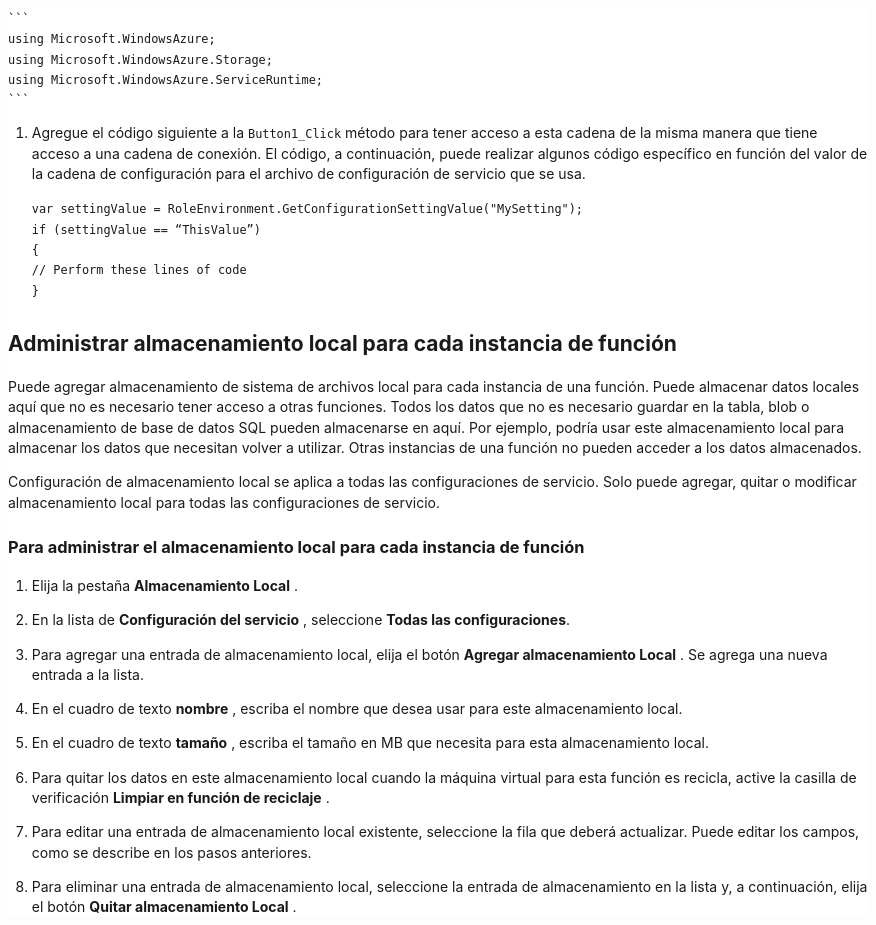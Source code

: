     ```
    using Microsoft.WindowsAzure;
    using Microsoft.WindowsAzure.Storage;
    using Microsoft.WindowsAzure.ServiceRuntime;
    ```

1. Agregue el código siguiente a la `Button1_Click` método para tener acceso a esta cadena de la misma manera que tiene acceso a una cadena de conexión. El código, a continuación, puede realizar algunos código específico en función del valor de la cadena de configuración para el archivo de configuración de servicio que se usa.

    ```
    var settingValue = RoleEnvironment.GetConfigurationSettingValue("MySetting");
    if (settingValue == “ThisValue”)
    {
    // Perform these lines of code
    }
    ```

## <a name="manage-local-storage-for-each-role-instance"></a>Administrar almacenamiento local para cada instancia de función

Puede agregar almacenamiento de sistema de archivos local para cada instancia de una función. Puede almacenar datos locales aquí que no es necesario tener acceso a otras funciones. Todos los datos que no es necesario guardar en la tabla, blob o almacenamiento de base de datos SQL pueden almacenarse en aquí. Por ejemplo, podría usar este almacenamiento local para almacenar los datos que necesitan volver a utilizar. Otras instancias de una función no pueden acceder a los datos almacenados. 

Configuración de almacenamiento local se aplica a todas las configuraciones de servicio. Solo puede agregar, quitar o modificar almacenamiento local para todas las configuraciones de servicio.

### <a name="to-manage-local-storage-for-each-role-instance"></a>Para administrar el almacenamiento local para cada instancia de función

1. Elija la pestaña **Almacenamiento Local** .

1. En la lista de **Configuración del servicio** , seleccione **Todas las configuraciones**.

1. Para agregar una entrada de almacenamiento local, elija el botón **Agregar almacenamiento Local** . Se agrega una nueva entrada a la lista.

1. En el cuadro de texto **nombre** , escriba el nombre que desea usar para este almacenamiento local.

1. En el cuadro de texto **tamaño** , escriba el tamaño en MB que necesita para esta almacenamiento local.

1. Para quitar los datos en este almacenamiento local cuando la máquina virtual para esta función es recicla, active la casilla de verificación **Limpiar en función de reciclaje** .

1. Para editar una entrada de almacenamiento local existente, seleccione la fila que deberá actualizar. Puede editar los campos, como se describe en los pasos anteriores.

1. Para eliminar una entrada de almacenamiento local, seleccione la entrada de almacenamiento en la lista y, a continuación, elija el botón **Quitar almacenamiento Local** .

